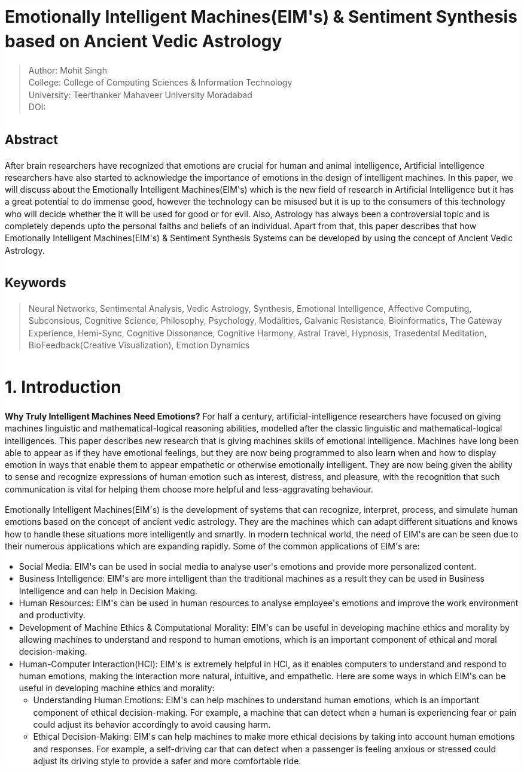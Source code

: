 # **Emotionally Intelligent Machines(EIM's) & Sentiment Synthesis based on Ancient Vedic Astrology**
> Author: Mohit Singh  
> College: College of Computing Sciences & Information Technology  
> University: Teerthanker Mahaveer University Moradabad  
> DOI:

## Abstract
After brain researchers have recognized that emotions are crucial for human and animal intelligence, Artificial Intelligence researchers have also started to acknowledge the importance of emotions in the design of intelligent machines. In this paper, we will discuss about the Emotionally Intelligent Machines(EIM's) which is the new field of research in Artificial Intelligence but it has a great potential to do immense good, however the technology can be misused but it is up to the consumers of this technology who will decide whether the it will be used for good or for evil. Also, Astrology has always been a controversial topic and is completely depends upto the personal faiths and beliefs of an individual. Apart from that, this paper describes that how Emotionally Intelligent Machines(EIM's) & Sentiment Synthesis Systems can be developed by using the concept of Ancient Vedic Astrology.

## Keywords
> Neural Networks, Sentimental Analysis, Vedic Astrology, Synthesis, Emotional Intelligence, Affective Computing, Subconsious, Cognitive Science, Philosophy, Psychology, Modalities, Galvanic Resistance, Bioinformatics, The Gateway Experience, Hemi-Sync, Cognitive Dissonance, Cognitive Harmony, Astral Travel, Hypnosis, Trasedental Meditation, BioFeedback(Creative Visualization), Emotion Dynamics

# 1. Introduction
**Why Truly Intelligent Machines Need Emotions?** For half a century, artificial-intelligence researchers have focused on giving machines linguistic and mathematical-logical reasoning abilities, modelled after the classic linguistic and mathematical-logical intelligences. This paper describes new research that is giving machines skills of emotional intelligence. Machines have long been able to appear as if they have emotional feelings, but they are now being programmed to also learn when and how to display emotion in ways that enable them to appear empathetic or otherwise emotionally intelligent. They are now being given the ability to sense and recognize expressions of human emotion such as interest, distress, and pleasure, with the recognition that such communication is vital for helping them choose more helpful and less-aggravating behaviour.

Emotionally Intelligent Machines(EIM's) is the development of systems that can recognize, interpret, process, and simulate human emotions based on the concept of ancient vedic astrology. They are the machines which can adapt different situations and knows how to handle these situations more intelligently and smartly. In modern technical world, the need of EIM's are can be seen due to their numerous applications which are expanding rapidly. Some of the common applications of EIM's are:
* Social Media: EIM's can be used in social media to analyse user's emotions and provide more personalized content.
* Business Intelligence: EIM's are more intelligent than the traditional machines as a result they can be used in Business Intelligence and can help in Decision Making.
* Human Resources: EIM's can be used in human resources to analyse employee's emotions and improve the work environment and productivity.
* Development of Machine Ethics & Computational Morality: EIM's can be useful in developing machine ethics and morality by allowing machines to understand and respond to human emotions, which is an important component of ethical and moral decision-making.
* Human-Computer Interaction(HCI): EIM's is extremely helpful in HCI, as it enables computers to understand and respond to human emotions, making the interaction more natural, intuitive, and empathetic. Here are some ways in which EIM's can be useful in developing machine ethics and morality:
  * Understanding Human Emotions: EIM's can help machines to understand human emotions, which is an important component of ethical decision-making. For example, a machine that can detect when a human is experiencing fear or pain could adjust its behavior accordingly to avoid causing harm.
  * Ethical Decision-Making: EIM's can help machines to make more ethical decisions by taking into account human emotions and responses. For example, a self-driving car that can detect when a passenger is feeling anxious or stressed could adjust its driving style to provide a safer and more comfortable ride.